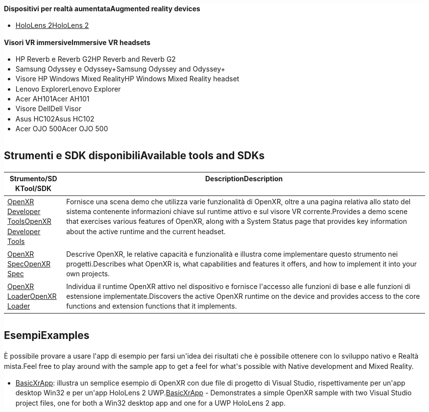 <span data-ttu-id="7267d-177">**Dispositivi per realtà aumentata**</span><span class="sxs-lookup"><span data-stu-id="7267d-177">**Augmented reality devices**</span></span>
* [<span data-ttu-id="7267d-178">HoloLens 2</span><span class="sxs-lookup"><span data-stu-id="7267d-178">HoloLens 2</span></span>](https://docs.microsoft.com/hololens/hololens2-hardware)

<span data-ttu-id="7267d-179">**Visori VR immersive**</span><span class="sxs-lookup"><span data-stu-id="7267d-179">**Immersive VR headsets**</span></span>
* <span data-ttu-id="7267d-180">HP Reverb e Reverb G2</span><span class="sxs-lookup"><span data-stu-id="7267d-180">HP Reverb and Reverb G2</span></span>
* <span data-ttu-id="7267d-181">Samsung Odyssey e Odyssey+</span><span class="sxs-lookup"><span data-stu-id="7267d-181">Samsung Odyssey and Odyssey+</span></span>
* <span data-ttu-id="7267d-182">Visore HP Windows Mixed Reality</span><span class="sxs-lookup"><span data-stu-id="7267d-182">HP Windows Mixed Reality headset</span></span>
* <span data-ttu-id="7267d-183">Lenovo Explorer</span><span class="sxs-lookup"><span data-stu-id="7267d-183">Lenovo Explorer</span></span>
* <span data-ttu-id="7267d-184">Acer AH101</span><span class="sxs-lookup"><span data-stu-id="7267d-184">Acer AH101</span></span>
* <span data-ttu-id="7267d-185">Visore Dell</span><span class="sxs-lookup"><span data-stu-id="7267d-185">Dell Visor</span></span>
* <span data-ttu-id="7267d-186">Asus HC102</span><span class="sxs-lookup"><span data-stu-id="7267d-186">Asus HC102</span></span>
* <span data-ttu-id="7267d-187">Acer OJO 500</span><span class="sxs-lookup"><span data-stu-id="7267d-187">Acer OJO 500</span></span>

## <a name="available-tools-and-sdks"></a><span data-ttu-id="7267d-188">Strumenti e SDK disponibili</span><span class="sxs-lookup"><span data-stu-id="7267d-188">Available tools and SDKs</span></span>

|  <span data-ttu-id="7267d-189">Strumento/SDK</span><span class="sxs-lookup"><span data-stu-id="7267d-189">Tool/SDK</span></span>  |  <span data-ttu-id="7267d-190">Description</span><span class="sxs-lookup"><span data-stu-id="7267d-190">Description</span></span>  |
| --- | --- |
| [<span data-ttu-id="7267d-191">OpenXR Developer Tools</span><span class="sxs-lookup"><span data-stu-id="7267d-191">OpenXR Developer Tools</span></span>](../openxr-getting-started.md#getting-the-windows-mixed-reality-openxr-developer-tools) | <span data-ttu-id="7267d-192">Fornisce una scena demo che utilizza varie funzionalità di OpenXR, oltre a una pagina relativa allo stato del sistema contenente informazioni chiave sul runtime attivo e sul visore VR corrente.</span><span class="sxs-lookup"><span data-stu-id="7267d-192">Provides a demo scene that exercises various features of OpenXR, along with a System Status page that provides key information about the active runtime and the current headset.</span></span> |
| [<span data-ttu-id="7267d-193">OpenXR Spec</span><span class="sxs-lookup"><span data-stu-id="7267d-193">OpenXR Spec</span></span>](https://www.khronos.org/registry/OpenXR/specs/1.0/html/xrspec.html) |  <span data-ttu-id="7267d-194">Descrive OpenXR, le relative capacità e funzionalità e illustra come implementare questo strumento nei progetti.</span><span class="sxs-lookup"><span data-stu-id="7267d-194">Describes what OpenXR is, what capabilities and features it offers, and how to implement it into your own projects.</span></span> |
| [<span data-ttu-id="7267d-195">OpenXR Loader</span><span class="sxs-lookup"><span data-stu-id="7267d-195">OpenXR Loader</span></span>](../openxr-getting-started.md#integrate-the-openxr-loader-into-a-project) | <span data-ttu-id="7267d-196">Individua il runtime OpenXR attivo nel dispositivo e fornisce l'accesso alle funzioni di base e alle funzioni di estensione implementate.</span><span class="sxs-lookup"><span data-stu-id="7267d-196">Discovers the active OpenXR runtime on the device and provides access to the core functions and extension functions that it implements.</span></span> |

## <a name="examples"></a><span data-ttu-id="7267d-197">Esempi</span><span class="sxs-lookup"><span data-stu-id="7267d-197">Examples</span></span>

<span data-ttu-id="7267d-198">È possibile provare a usare l'app di esempio per farsi un'idea dei risultati che è possibile ottenere con lo sviluppo nativo e Realtà mista.</span><span class="sxs-lookup"><span data-stu-id="7267d-198">Feel free to play around with the sample app to get a feel for what's possible with Native development and Mixed Reality.</span></span>


* <span data-ttu-id="7267d-199">[BasicXrApp](https://github.com/microsoft/OpenXR-MixedReality/tree/master/samples/BasicXrApp): illustra un semplice esempio di OpenXR con due file di progetto di Visual Studio, rispettivamente per un'app desktop Win32 e per un'app HoloLens 2 UWP.</span><span class="sxs-lookup"><span data-stu-id="7267d-199">[BasicXrApp](https://github.com/microsoft/OpenXR-MixedReality/tree/master/samples/BasicXrApp) - Demonstrates a simple OpenXR sample with two Visual Studio project files, one for both a Win32 desktop app and one for a UWP HoloLens 2 app.</span></span>